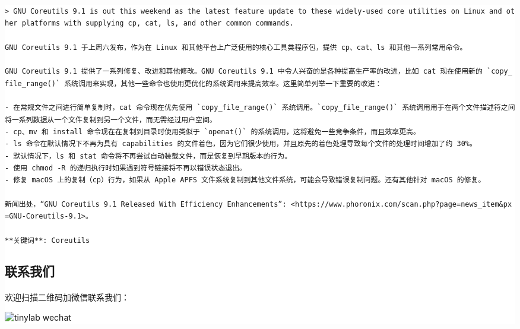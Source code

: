    > GNU Coreutils 9.1 is out this weekend as the latest feature update to these widely-used core utilities on Linux and other platforms with supplying cp, cat, ls, and other common commands.

    GNU Coreutils 9.1 于上周六发布，作为在 Linux 和其他平台上广泛使用的核心工具类程序包，提供 cp、cat、ls 和其他一系列常用命令。

    GNU Coreutils 9.1 提供了一系列修复、改进和其他修改。GNU Coreutils 9.1 中令人兴奋的是各种提高生产率的改进，比如 cat 现在使用新的 `copy_file_range()` 系统调用来实现，其他一些命令也使用更优化的系统调用来提高效率。这里简单列举一下重要的改进：

    - 在常规文件之间进行简单复制时，cat 命令现在优先使用 `copy_file_range()` 系统调用。`copy_file_range()` 系统调用用于在两个文件描述符之间将一系列数据从一个文件复制到另一个文件，而无需经过用户空间。
    - cp、mv 和 install 命令现在在复制到目录时使用类似于 `openat()` 的系统调用，这将避免一些竞争条件，而且效率更高。
    - ls 命令在默认情况下不再为具有 capabilities 的文件着色，因为它们很少使用，并且原先的着色处理导致每个文件的处理时间增加了约 30%。
    - 默认情况下，ls 和 stat 命令将不再尝试自动装载文件，而是恢复到早期版本的行为。
    - 使用 chmod -R 的递归执行时如果遇到符号链接将不再以错误状态退出。
    - 修复 macOS 上的复制（cp）行为，如果从 Apple APFS 文件系统复制到其他文件系统，可能会导致错误复制问题。还有其他针对 macOS 的修复。

    新闻出处，“GNU Coreutils 9.1 Released With Efficiency Enhancements”: <https://www.phoronix.com/scan.php?page=news_item&px=GNU-Coreutils-9.1>。

    **关键词**: Coreutils

## 联系我们

欢迎扫描二维码加微信联系我们：

![tinylab wechat](/images/wechat/tinylab.jpg)
